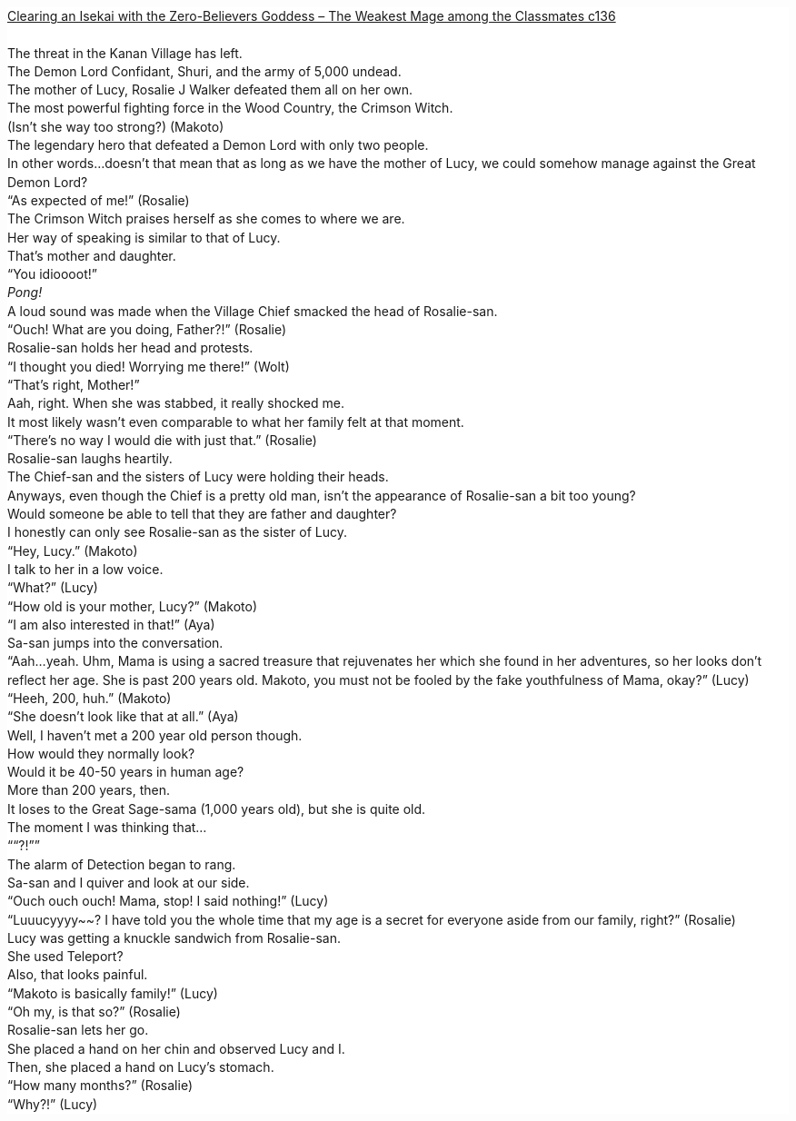 [Clearing an Isekai with the Zero-Believers Goddess – The Weakest Mage among the Classmates c136](https://isekailunatic.com/2020/08/20/wm-chapter-136-takatsuki-makoto-talks-to-the-crimson-witch/)
<br/><br/>
The threat in the Kanan Village has left.<br/>
The Demon Lord Confidant, Shuri, and the army of 5,000 undead. <br/>
The mother of Lucy, Rosalie J Walker defeated them all on her own.<br/>
The most powerful fighting force in the Wood Country, the Crimson Witch.<br/>
(Isn’t she way too strong?) (Makoto)<br/>
The legendary hero that defeated a Demon Lord with only two people. <br/>
In other words…doesn’t that mean that as long as we have the mother of Lucy, we could somehow manage against the Great Demon Lord? <br/>
“As expected of me!” (Rosalie)<br/>
The Crimson Witch praises herself as she comes to where we are.<br/>
Her way of speaking is similar to that of Lucy.<br/>
That’s mother and daughter.<br/>
“You idioooot!” <br/>
*Pong!*<br/>
A loud sound was made when the Village Chief smacked the head of Rosalie-san.<br/>
“Ouch! What are you doing, Father?!” (Rosalie)<br/>
Rosalie-san holds her head and protests.<br/>
“I thought you died! Worrying me there!” (Wolt)<br/>
“That’s right, Mother!” <br/>
Aah, right. When she was stabbed, it really shocked me.<br/>
It most likely wasn’t even comparable to what her family felt at that moment.<br/>
“There’s no way I would die with just that.” (Rosalie)<br/>
Rosalie-san laughs heartily.<br/>
The Chief-san and the sisters of Lucy were holding their heads.<br/>
Anyways, even though the Chief is a pretty old man, isn’t the appearance of Rosalie-san a bit too young?<br/>
Would someone be able to tell that they are father and daughter?<br/>
I honestly can only see Rosalie-san as the sister of Lucy.<br/>
“Hey, Lucy.” (Makoto)<br/>
I talk to her in a low voice.<br/>
“What?” (Lucy)<br/>
“How old is your mother, Lucy?” (Makoto)<br/>
“I am also interested in that!” (Aya)<br/>
Sa-san jumps into the conversation.<br/>
“Aah…yeah. Uhm, Mama is using a sacred treasure that rejuvenates her which she found in her adventures, so her looks don’t reflect her age. She is past 200 years old. Makoto, you must not be fooled by the fake youthfulness of Mama, okay?” (Lucy)<br/>
“Heeh, 200, huh.” (Makoto)<br/>
“She doesn’t look like that at all.” (Aya)<br/>
Well, I haven’t met a 200 year old person though.<br/>
How would they normally look?<br/>
Would it be 40-50 years in human age?<br/>
More than 200 years, then.<br/>
It loses to the Great Sage-sama (1,000 years old), but she is quite old.<br/>
The moment I was thinking that…<br/>
““?!”” <br/>
The alarm of Detection began to rang.<br/>
Sa-san and I quiver and look at our side.<br/>
“Ouch ouch ouch! Mama, stop! I said nothing!” (Lucy)<br/>
“Luuucyyyy\~\~? I have told you the whole time that my age is a secret for everyone aside from our family, right?” (Rosalie)<br/>
Lucy was getting a knuckle sandwich from Rosalie-san.<br/>
She used Teleport?<br/>
Also, that looks painful.<br/>
“Makoto is basically family!” (Lucy)<br/>
“Oh my, is that so?” (Rosalie)<br/>
Rosalie-san lets her go.<br/>
She placed a hand on her chin and observed Lucy and I.<br/>
Then, she placed a hand on Lucy’s stomach.<br/>
“How many months?” (Rosalie)<br/>
“Why?!” (Lucy)<br/>